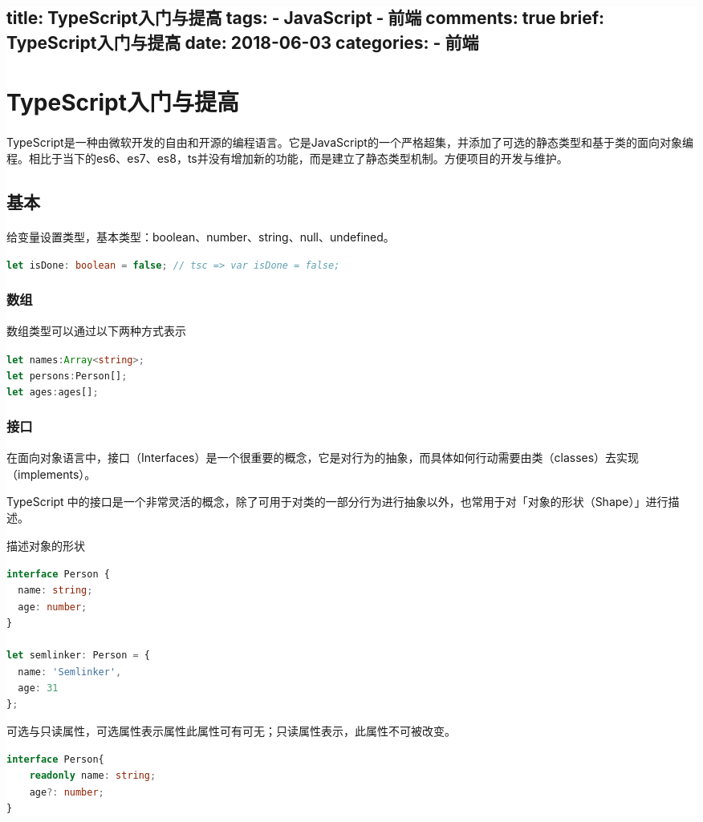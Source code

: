 title: TypeScript入门与提高
tags:
    - JavaScript
    - 前端
comments: true
brief: TypeScript入门与提高
date: 2018-06-03
categories:
    - 前端
---
# TypeScript入门与提高
TypeScript是一种由微软开发的自由和开源的编程语言。它是JavaScript的一个严格超集，并添加了可选的静态类型和基于类的面向对象编程。相比于当下的es6、es7、es8，ts并没有增加新的功能，而是建立了静态类型机制。方便项目的开发与维护。



## 基本
给变量设置类型，基本类型：boolean、number、string、null、undefined。
```ts
let isDone: boolean = false; // tsc => var isDone = false;
```

### 数组
数组类型可以通过以下两种方式表示
```ts
let names:Array<string>;
let persons:Person[];
let ages:ages[];
```

### 接口
在面向对象语言中，接口（Interfaces）是一个很重要的概念，它是对行为的抽象，而具体如何行动需要由类（classes）去实现（implements）。

TypeScript 中的接口是一个非常灵活的概念，除了可用于对类的一部分行为进行抽象以外，也常用于对「对象的形状（Shape）」进行描述。

描述对象的形状
```ts
interface Person {
  name: string;
  age: number;
}

let semlinker: Person = {
  name: 'Semlinker',
  age: 31
};
```

可选与只读属性，可选属性表示属性此属性可有可无；只读属性表示，此属性不可被改变。
```ts
interface Person{
    readonly name: string;
    age?: number;
}
```
